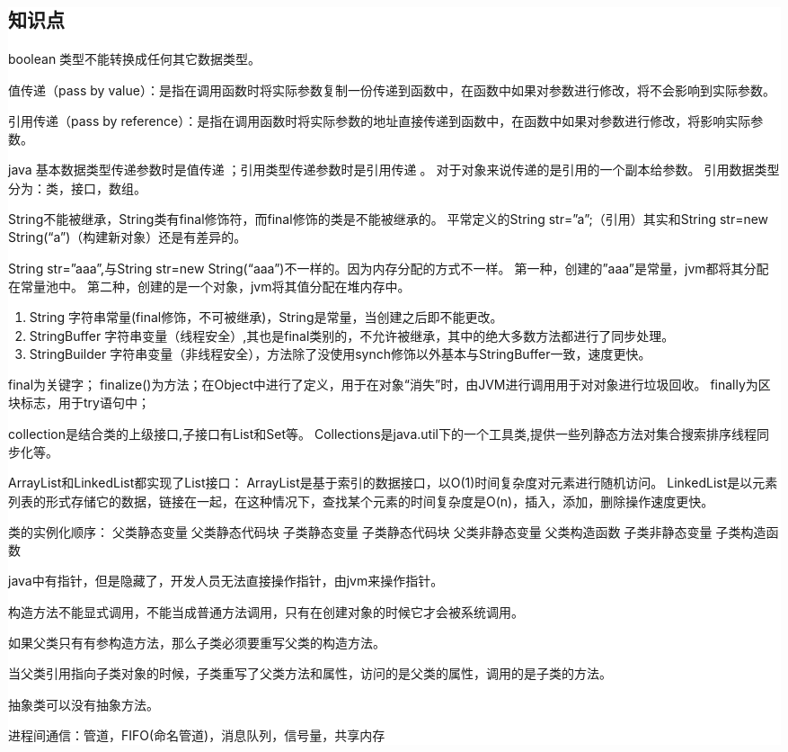 
## 知识点
boolean 类型不能转换成任何其它数据类型。

值传递（pass by value）：是指在调用函数时将实际参数复制一份传递到函数中，在函数中如果对参数进行修改，将不会影响到实际参数。

引用传递（pass by reference）：是指在调用函数时将实际参数的地址直接传递到函数中，在函数中如果对参数进行修改，将影响实际参数。

java 基本数据类型传递参数时是值传递 ；引用类型传递参数时是引用传递 。
对于对象来说传递的是引用的一个副本给参数。
引用数据类型分为：类，接口，数组。

String不能被继承，String类有final修饰符，而final修饰的类是不能被继承的。
平常定义的String str=”a”;（引用）其实和String str=new String(“a”)（构建新对象）还是有差异的。


String str=”aaa”,与String str=new String(“aaa”)不一样的。因为内存分配的方式不一样。
第一种，创建的”aaa”是常量，jvm都将其分配在常量池中。
第二种，创建的是一个对象，jvm将其值分配在堆内存中。


1. String 字符串常量(final修饰，不可被继承)，String是常量，当创建之后即不能更改。
2. StringBuffer 字符串变量（线程安全）,其也是final类别的，不允许被继承，其中的绝大多数方法都进行了同步处理。
3. StringBuilder 字符串变量（非线程安全），方法除了没使用synch修饰以外基本与StringBuffer一致，速度更快。


final为关键字；
finalize()为方法；在Object中进行了定义，用于在对象“消失”时，由JVM进行调用用于对对象进行垃圾回收。
finally为区块标志，用于try语句中；

collection是结合类的上级接口,子接口有List和Set等。
Collections是java.util下的一个工具类,提供一些列静态方法对集合搜索排序线程同步化等。


ArrayList和LinkedList都实现了List接口：
ArrayList是基于索引的数据接口，以O(1)时间复杂度对元素进行随机访问。
LinkedList是以元素列表的形式存储它的数据，链接在一起，在这种情况下，查找某个元素的时间复杂度是O(n)，插入，添加，删除操作速度更快。


类的实例化顺序：
父类静态变量
父类静态代码块
子类静态变量
子类静态代码块
父类非静态变量
父类构造函数
子类非静态变量
子类构造函数

java中有指针，但是隐藏了，开发人员无法直接操作指针，由jvm来操作指针。

构造方法不能显式调用，不能当成普通方法调用，只有在创建对象的时候它才会被系统调用。

如果父类只有有参构造方法，那么子类必须要重写父类的构造方法。

当父类引用指向子类对象的时候，子类重写了父类方法和属性，访问的是父类的属性，调用的是子类的方法。

抽象类可以没有抽象方法。

进程间通信：管道，FIFO(命名管道)，消息队列，信号量，共享内存
